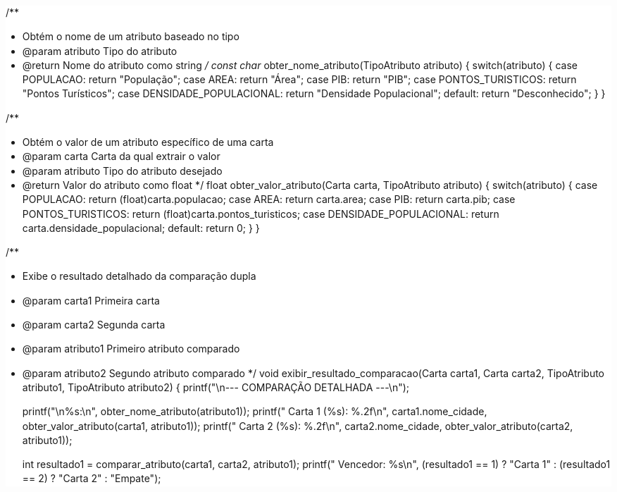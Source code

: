 /**
 * Obtém o nome de um atributo baseado no tipo
 * @param atributo Tipo do atributo
 * @return Nome do atributo como string
 */
const char* obter_nome_atributo(TipoAtributo atributo) {
    switch(atributo) {
        case POPULACAO: return "População";
        case AREA: return "Área";
        case PIB: return "PIB";
        case PONTOS_TURISTICOS: return "Pontos Turísticos";
        case DENSIDADE_POPULACIONAL: return "Densidade Populacional";
        default: return "Desconhecido";
    }
}

/**
 * Obtém o valor de um atributo específico de uma carta
 * @param carta Carta da qual extrair o valor
 * @param atributo Tipo do atributo desejado
 * @return Valor do atributo como float
 */
float obter_valor_atributo(Carta carta, TipoAtributo atributo) {
    switch(atributo) {
        case POPULACAO: return (float)carta.populacao;
        case AREA: return carta.area;
        case PIB: return carta.pib;
        case PONTOS_TURISTICOS: return (float)carta.pontos_turisticos;
        case DENSIDADE_POPULACIONAL: return carta.densidade_populacional;
        default: return 0;
    }
}

/**
 * Exibe o resultado detalhado da comparação dupla
 * @param carta1 Primeira carta
 * @param carta2 Segunda carta
 * @param atributo1 Primeiro atributo comparado
 * @param atributo2 Segundo atributo comparado
 */
void exibir_resultado_comparacao(Carta carta1, Carta carta2, TipoAtributo atributo1, TipoAtributo atributo2) {
    printf("\n--- COMPARAÇÃO DETALHADA ---\n");
    
    printf("\n%s:\n", obter_nome_atributo(atributo1));
    printf("  Carta 1 (%s): %.2f\n", carta1.nome_cidade, obter_valor_atributo(carta1, atributo1));
    printf("  Carta 2 (%s): %.2f\n", carta2.nome_cidade, obter_valor_atributo(carta2, atributo1));
    
    int resultado1 = comparar_atributo(carta1, carta2, atributo1);
    printf("  Vencedor: %s\n", 
           (resultado1 == 1) ? "Carta 1" : 
           (resultado1 == 2) ? "Carta 2" : "Empate");
    